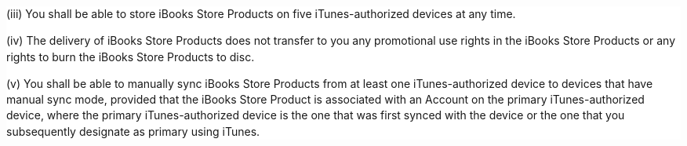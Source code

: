 (iii) You shall be able to store iBooks Store Products on five iTunes-authorized devices at any time.

(iv) The delivery of iBooks Store Products does not transfer to you any promotional use rights in the iBooks Store Products or any rights to burn the iBooks Store Products to disc.

(v) You shall be able to manually sync iBooks Store Products from at least one iTunes-authorized device to devices that have manual sync mode, provided that the iBooks Store Product is associated with an Account on the primary iTunes-authorized device, where the primary iTunes-authorized device is the one that was first synced with the device or the one that you subsequently designate as primary using iTunes.
